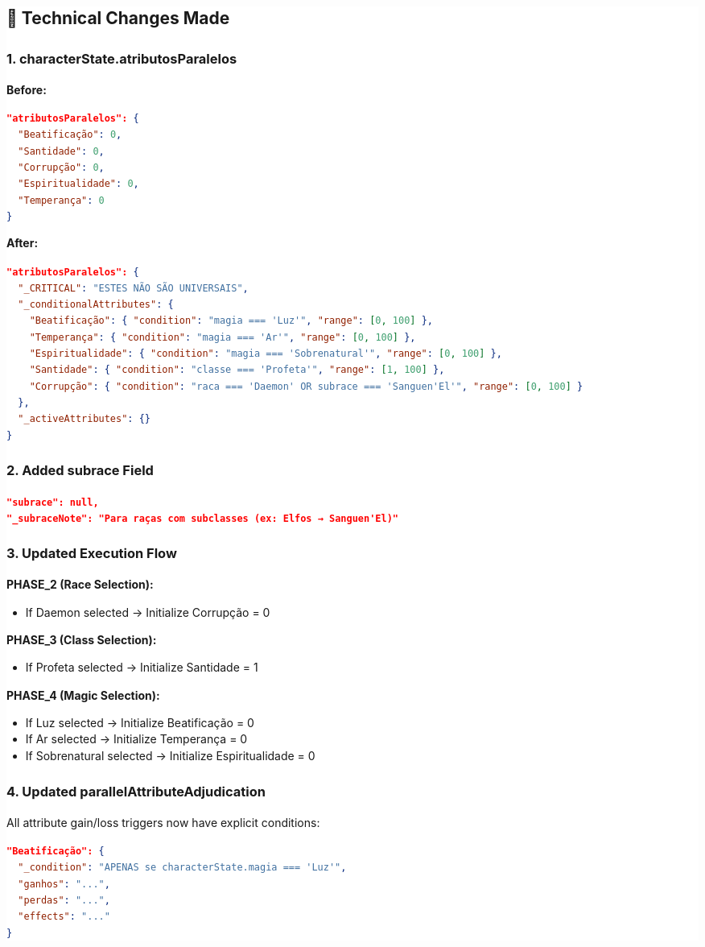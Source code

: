 ## 🔧 Technical Changes Made

### 1. characterState.atributosParalelos
**Before:**
```json
"atributosParalelos": {
  "Beatificação": 0,
  "Santidade": 0,
  "Corrupção": 0,
  "Espiritualidade": 0,
  "Temperança": 0
}
```

**After:**
```json
"atributosParalelos": {
  "_CRITICAL": "ESTES NÃO SÃO UNIVERSAIS",
  "_conditionalAttributes": {
    "Beatificação": { "condition": "magia === 'Luz'", "range": [0, 100] },
    "Temperança": { "condition": "magia === 'Ar'", "range": [0, 100] },
    "Espiritualidade": { "condition": "magia === 'Sobrenatural'", "range": [0, 100] },
    "Santidade": { "condition": "classe === 'Profeta'", "range": [1, 100] },
    "Corrupção": { "condition": "raca === 'Daemon' OR subrace === 'Sanguen'El'", "range": [0, 100] }
  },
  "_activeAttributes": {}
}
```

### 2. Added subrace Field
```json
"subrace": null,
"_subraceNote": "Para raças com subclasses (ex: Elfos → Sanguen'El)"
```

### 3. Updated Execution Flow

**PHASE_2 (Race Selection):**
- If Daemon selected → Initialize Corrupção = 0

**PHASE_3 (Class Selection):**
- If Profeta selected → Initialize Santidade = 1

**PHASE_4 (Magic Selection):**
- If Luz selected → Initialize Beatificação = 0
- If Ar selected → Initialize Temperança = 0
- If Sobrenatural selected → Initialize Espiritualidade = 0

### 4. Updated parallelAttributeAdjudication

All attribute gain/loss triggers now have explicit conditions:
```json
"Beatificação": {
  "_condition": "APENAS se characterState.magia === 'Luz'",
  "ganhos": "...",
  "perdas": "...",
  "effects": "..."
}
```
